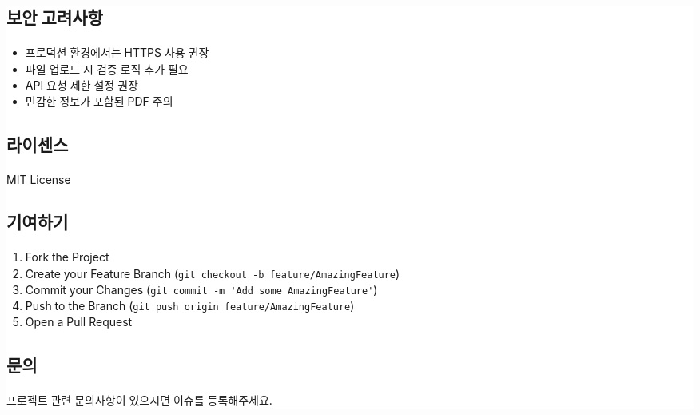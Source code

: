 ## 보안 고려사항

- 프로덕션 환경에서는 HTTPS 사용 권장
- 파일 업로드 시 검증 로직 추가 필요
- API 요청 제한 설정 권장
- 민감한 정보가 포함된 PDF 주의

## 라이센스

MIT License

## 기여하기

1. Fork the Project
2. Create your Feature Branch (`git checkout -b feature/AmazingFeature`)
3. Commit your Changes (`git commit -m 'Add some AmazingFeature'`)
4. Push to the Branch (`git push origin feature/AmazingFeature`)
5. Open a Pull Request

## 문의

프로젝트 관련 문의사항이 있으시면 이슈를 등록해주세요.